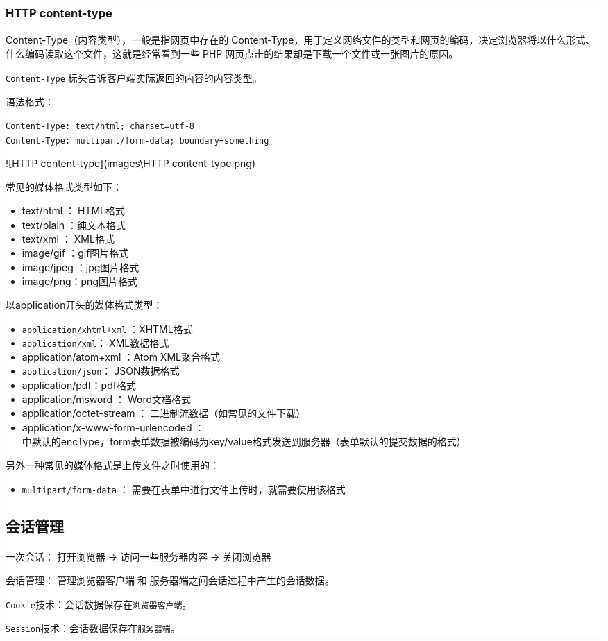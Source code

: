 

### HTTP content-type

Content-Type（内容类型），一般是指网页中存在的 Content-Type，用于定义网络文件的类型和网页的编码，决定浏览器将以什么形式、什么编码读取这个文件，这就是经常看到一些 PHP 网页点击的结果却是下载一个文件或一张图片的原因。

`Content-Type` 标头告诉客户端实际返回的内容的内容类型。

语法格式：

```http
Content-Type: text/html; charset=utf-8
Content-Type: multipart/form-data; boundary=something
```

![HTTP content-type](images\HTTP content-type.png)



常见的媒体格式类型如下：

- text/html ： HTML格式
- text/plain ：纯文本格式
- text/xml ： XML格式
- image/gif ：gif图片格式
- image/jpeg ：jpg图片格式
- image/png：png图片格式

以application开头的媒体格式类型：

- `application/xhtml+xml` ：XHTML格式
- `application/xml`： XML数据格式
- application/atom+xml ：Atom XML聚合格式
- `application/json`： JSON数据格式
- application/pdf：pdf格式
- application/msword ： Word文档格式
- application/octet-stream ： 二进制流数据（如常见的文件下载）
- application/x-www-form-urlencoded ： <form encType=””>中默认的encType，form表单数据被编码为key/value格式发送到服务器（表单默认的提交数据的格式）

另外一种常见的媒体格式是上传文件之时使用的：

- `multipart/form-data` ： 需要在表单中进行文件上传时，就需要使用该格式







## 会话管理

一次会话： 打开浏览器 -> 访问一些服务器内容 -> 关闭浏览器

会话管理： 管理浏览器客户端 和 服务器端之间会话过程中产生的会话数据。

`Cookie`技术：会话数据保存在`浏览器客户端`。

`Session`技术：会话数据保存在`服务器端`。

